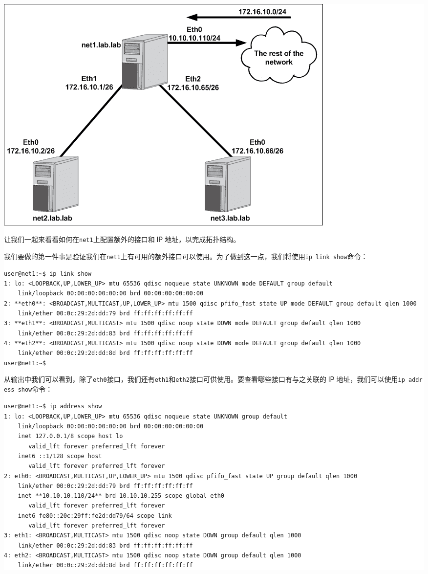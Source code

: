 ![如何做...](img/B05453_01_02.jpg)

让我们一起来看看如何在`net1`上配置额外的接口和 IP 地址，以完成拓扑结构。

我们要做的第一件事是验证我们在`net1`上有可用的额外接口可以使用。为了做到这一点，我们将使用`ip link show`命令：

```
user@net1:~$ ip link show
1: lo: <LOOPBACK,UP,LOWER_UP> mtu 65536 qdisc noqueue state UNKNOWN mode DEFAULT group default
    link/loopback 00:00:00:00:00:00 brd 00:00:00:00:00:00
2: **eth0**: <BROADCAST,MULTICAST,UP,LOWER_UP> mtu 1500 qdisc pfifo_fast state UP mode DEFAULT group default qlen 1000
    link/ether 00:0c:29:2d:dd:79 brd ff:ff:ff:ff:ff:ff
3: **eth1**: <BROADCAST,MULTICAST> mtu 1500 qdisc noop state DOWN mode DEFAULT group default qlen 1000
    link/ether 00:0c:29:2d:dd:83 brd ff:ff:ff:ff:ff:ff
4: **eth2**: <BROADCAST,MULTICAST> mtu 1500 qdisc noop state DOWN mode DEFAULT group default qlen 1000
    link/ether 00:0c:29:2d:dd:8d brd ff:ff:ff:ff:ff:ff
user@net1:~$
```

从输出中我们可以看到，除了`eth0`接口，我们还有`eth1`和`eth2`接口可供使用。要查看哪些接口有与之关联的 IP 地址，我们可以使用`ip address show`命令：

```
user@net1:~$ ip address show
1: lo: <LOOPBACK,UP,LOWER_UP> mtu 65536 qdisc noqueue state UNKNOWN group default
    link/loopback 00:00:00:00:00:00 brd 00:00:00:00:00:00
    inet 127.0.0.1/8 scope host lo
       valid_lft forever preferred_lft forever
    inet6 ::1/128 scope host
       valid_lft forever preferred_lft forever
2: eth0: <BROADCAST,MULTICAST,UP,LOWER_UP> mtu 1500 qdisc pfifo_fast state UP group default qlen 1000
    link/ether 00:0c:29:2d:dd:79 brd ff:ff:ff:ff:ff:ff
    inet **10.10.10.110/24** brd 10.10.10.255 scope global eth0
       valid_lft forever preferred_lft forever
    inet6 fe80::20c:29ff:fe2d:dd79/64 scope link
       valid_lft forever preferred_lft forever
3: eth1: <BROADCAST,MULTICAST> mtu 1500 qdisc noop state DOWN group default qlen 1000
    link/ether 00:0c:29:2d:dd:83 brd ff:ff:ff:ff:ff:ff
4: eth2: <BROADCAST,MULTICAST> mtu 1500 qdisc noop state DOWN group default qlen 1000
    link/ether 00:0c:29:2d:dd:8d brd ff:ff:ff:ff:ff:ff
```